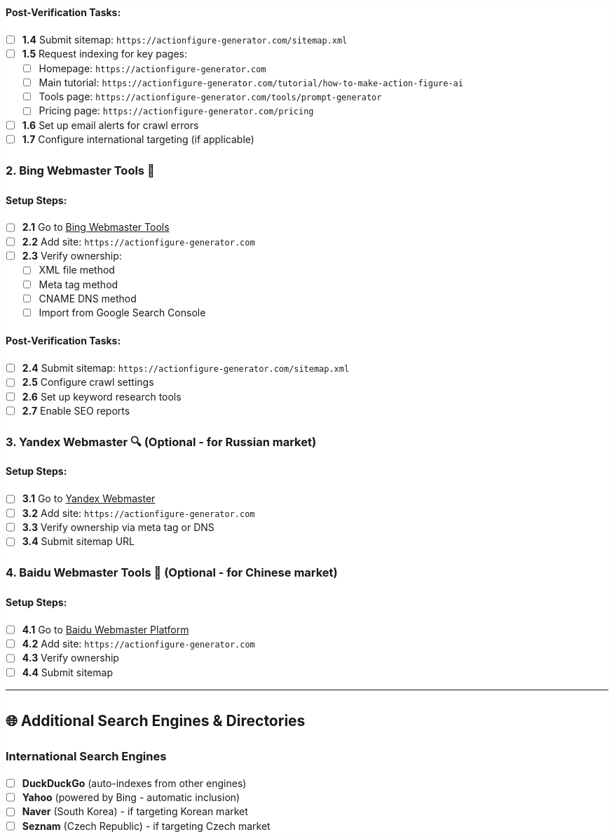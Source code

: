 #### Post-Verification Tasks:
- [ ] **1.4** Submit sitemap: `https://actionfigure-generator.com/sitemap.xml`
- [ ] **1.5** Request indexing for key pages:
  - [ ] Homepage: `https://actionfigure-generator.com`
  - [ ] Main tutorial: `https://actionfigure-generator.com/tutorial/how-to-make-action-figure-ai`
  - [ ] Tools page: `https://actionfigure-generator.com/tools/prompt-generator`
  - [ ] Pricing page: `https://actionfigure-generator.com/pricing`
- [ ] **1.6** Set up email alerts for crawl errors
- [ ] **1.7** Configure international targeting (if applicable)

### 2. Bing Webmaster Tools 🔎

#### Setup Steps:
- [ ] **2.1** Go to [Bing Webmaster Tools](https://www.bing.com/webmasters/)
- [ ] **2.2** Add site: `https://actionfigure-generator.com`
- [ ] **2.3** Verify ownership:
  - [ ] XML file method
  - [ ] Meta tag method
  - [ ] CNAME DNS method
  - [ ] Import from Google Search Console

#### Post-Verification Tasks:
- [ ] **2.4** Submit sitemap: `https://actionfigure-generator.com/sitemap.xml`
- [ ] **2.5** Configure crawl settings
- [ ] **2.6** Set up keyword research tools
- [ ] **2.7** Enable SEO reports

### 3. Yandex Webmaster 🔍 (Optional - for Russian market)

#### Setup Steps:
- [ ] **3.1** Go to [Yandex Webmaster](https://webmaster.yandex.com/)
- [ ] **3.2** Add site: `https://actionfigure-generator.com`
- [ ] **3.3** Verify ownership via meta tag or DNS
- [ ] **3.4** Submit sitemap URL

### 4. Baidu Webmaster Tools 🔎 (Optional - for Chinese market)

#### Setup Steps:
- [ ] **4.1** Go to [Baidu Webmaster Platform](https://ziyuan.baidu.com/)
- [ ] **4.2** Add site: `https://actionfigure-generator.com`
- [ ] **4.3** Verify ownership
- [ ] **4.4** Submit sitemap

---

## 🌐 Additional Search Engines & Directories

### International Search Engines
- [ ] **DuckDuckGo** (auto-indexes from other engines)
- [ ] **Yahoo** (powered by Bing - automatic inclusion)
- [ ] **Naver** (South Korea) - if targeting Korean market
- [ ] **Seznam** (Czech Republic) - if targeting Czech market
